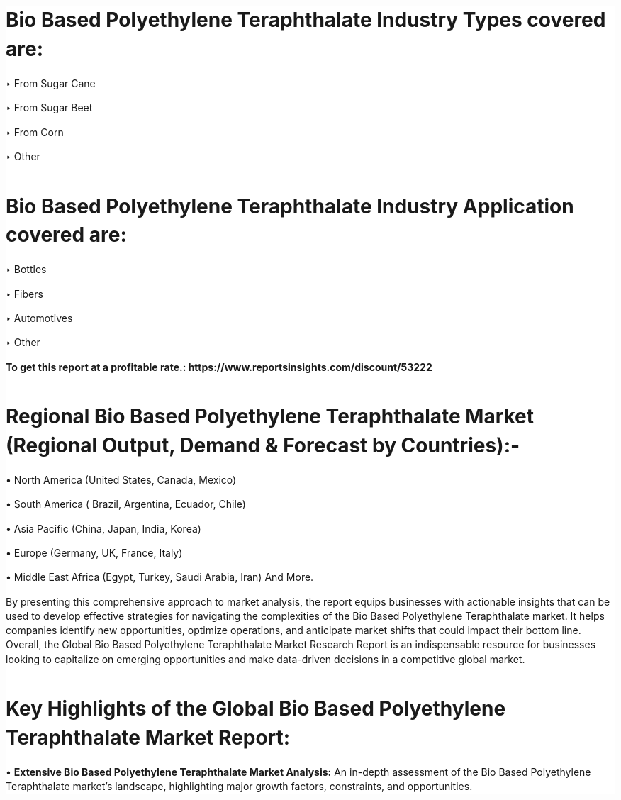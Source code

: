 </table>

# <strong>Bio Based Polyethylene Teraphthalate Industry Types covered are:</strong>

‣ From Sugar Cane

‣ From Sugar Beet

‣ From Corn

‣ Other

# <strong>Bio Based Polyethylene Teraphthalate Industry Application covered are:</strong>

‣ Bottles

‣ Fibers

‣ Automotives

‣ Other

<strong>To get this report at a profitable rate.: <a href=https://www.reportsinsights.com/discount/53222>https://www.reportsinsights.com/discount/53222</a></strong></font>

# <strong>Regional Bio Based Polyethylene Teraphthalate Market (Regional Output, Demand &amp; Forecast by Countries):-</strong>

• North America (United States, Canada, Mexico)

• South America ( Brazil, Argentina, Ecuador, Chile)

• Asia Pacific (China, Japan, India, Korea)

• Europe (Germany, UK, France, Italy)

• Middle East Africa (Egypt, Turkey, Saudi Arabia, Iran) And More.

By presenting this comprehensive approach to market analysis, the report equips businesses with actionable insights that can be used to develop effective strategies for navigating the complexities of the Bio Based Polyethylene Teraphthalate market. It helps companies identify new opportunities, optimize operations, and anticipate market shifts that could impact their bottom line. Overall, the Global Bio Based Polyethylene Teraphthalate Market Research Report is an indispensable resource for businesses looking to capitalize on emerging opportunities and make data-driven decisions in a competitive global market.

# <strong>Key Highlights of the Global Bio Based Polyethylene Teraphthalate Market Report:</strong>

• <strong>Extensive Bio Based Polyethylene Teraphthalate Market Analysis:</strong> An in-depth assessment of the Bio Based Polyethylene Teraphthalate market’s landscape, highlighting major growth factors, constraints, and opportunities.
